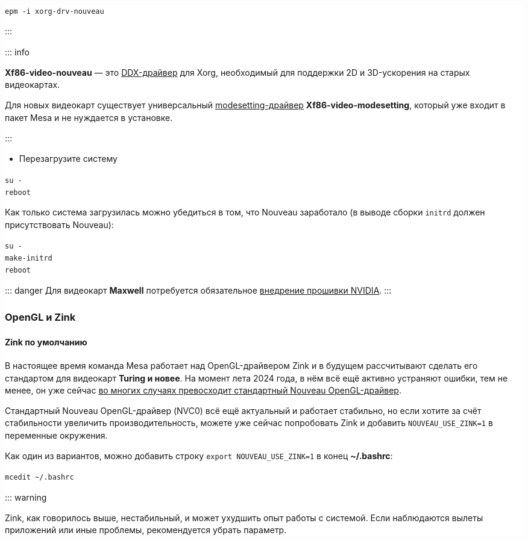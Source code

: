 ```shell[epm]
epm -i xorg-drv-nouveau
```

:::

::: info

**Xf86-video-nouveau** — это [DDX-драйвер](https://dri.freedesktop.org/wiki/DDX/) для Xorg, необходимый для поддержки 2D и 3D-ускорения на старых видеокартах.

Для новых видеокарт существует универсальный [modesetting-драйвер](https://www.x.org/wiki/ModeSetting/) **Xf86-video-modesetting**, который уже входит в пакет Mesa и не нуждается в установке.

:::

- Перезагрузите систему

```shell
su -
reboot
```

Как только система загрузилась можно убедиться в том, что Nouveau заработало (в выводе сборки `initrd` должен присутствовать Nouveau):

```shell
su -
make-initrd
reboot
```

::: danger
Для видеокарт **Maxwell** потребуется обязательное [внедрение прошивки NVIDIA](#внедрение-прошивки-nvidia).
:::

### OpenGL и Zink

#### Zink по умолчанию

В настоящее время команда Mesa работает над OpenGL-драйвером Zink и в будущем рассчитывают сделать его стандартом для видеокарт **Turing и новее**. На момент лета 2024 года, в нём всё ещё активно устраняют ошибки, тем не менее, он уже сейчас [во многих случаях превосходит стандартный Nouveau OpenGL-драйвер](https://www.collabora.com/news-and-blog/news-and-events/nvk-is-now-ready-for-prime-time.html).

Стандартный Nouveau OpenGL-драйвер (NVC0) всё ещё актуальный и работает стабильно, но если хотите за счёт стабильности увеличить производительность, можете уже сейчас попробовать Zink и добавить `NOUVEAU_USE_ZINK=1` в переменные окружения.

Как один из вариантов, можно добавить строку `export NOUVEAU_USE_ZINK=1` в конец **~/.bashrc**:

```shell
mcedit ~/.bashrc
```

::: warning

Zink, как говорилось выше, нестабильный, и может ухудшить опыт работы с системой. Если наблюдаются вылеты приложений или иные проблемы, рекомендуется убрать параметр.
